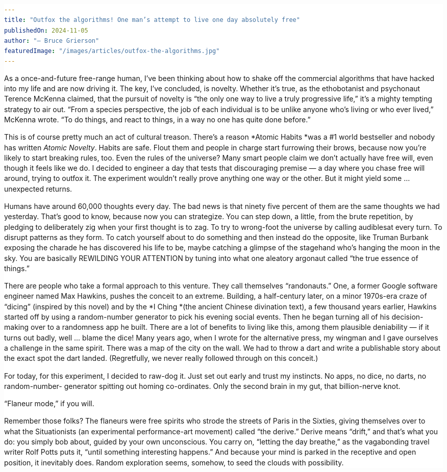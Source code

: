 ```yaml
---
title: "Outfox the algorithms! One man’s attempt to live one day absolutely free"
publishedOn: 2024-11-05
author: "— Bruce Grierson"
featuredImage: "/images/articles/outfox-the-algorithms.jpg"
---
```


As a once-and-future free-range human, I’ve been thinking about how to shake off the commercial algorithms that have hacked into my life and are now driving it. The key, I’ve concluded, is novelty. Whether it’s true, as the ethobotanist and psychonaut Terence McKenna claimed, that the pursuit of novelty is “the only one way to live a truly progressive life,” it’s a mighty tempting strategy to air out. “From a species perspective, the job of each individual is to be unlike anyone who’s living or who ever lived,” McKenna wrote. “To do things, and react to things, in a way no one has quite done before.”&nbsp;

This is of course pretty much an act of cultural treason. There’s a reason *Atomic Habits *was a #1 world bestseller and nobody has written *Atomic Novelty*. Habits are safe. Flout them and people in charge start furrowing their brows, because now you’re likely to start breaking rules, too. Even the rules of the universe? Many smart people claim we don’t actually have free will, even though it feels like we do. I decided to engineer a day that tests that discouraging premise — a day where you chase free will around, trying to outfox it. The experiment wouldn’t really prove anything one way or the other. But it might yield some ... unexpected returns.&nbsp;

Humans have around 60,000 thoughts every day. The bad news is that ninety five percent of them are the same thoughts we had yesterday. That’s good to know, because now you can strategize. You can step down, a little, from the brute repetition, by pledging to deliberately zig when your first thought is to zag. To try to wrong-foot the universe by calling audiblesat every turn. To disrupt patterns as they form. To catch yourself about to do something and then instead do the opposite, like Truman Burbank exposing the charade he has discovered his life to be, maybe catching a glimpse of the stagehand who’s hanging the moon in the sky. You are basically REWILDING YOUR ATTENTION by tuning into what one aleatory argonaut called “the true essence of things.”&nbsp;

There are people who take a formal approach to this venture. They call themselves “randonauts.” One, a former Google software engineer named Max Hawkins, pushes the conceit to an extreme. Building, a half-century later, on a minor 1970s-era craze of “dicing” (inspired by this novel) and by the *I Ching *(the ancient Chinese divination text), a few thousand years earlier, Hawkins started off by using a random-number generator to pick his evening social events. Then he began turning all of his decision-making over to a randomness app he built. There are a lot of benefits to living like this, among them plausible deniability — if it turns out badly, well ... blame the dice! Many years ago, when I wrote for the alternative press, my wingman and I gave ourselves a challenge in the same spirit. There was a map of the city on the wall. We had to throw a dart and write a publishable story about the exact spot the dart landed. (Regretfully, we never really followed through on this conceit.)&nbsp;

For today, for this experiment, I decided to raw-dog it. Just set out early and trust my instincts. No apps, no dice, no darts, no random-number- generator spitting out homing co-ordinates. Only the second brain in my gut, that billion-nerve knot.&nbsp;

“Flaneur mode,” if you will.&nbsp;

Remember those folks? The flaneurs were free spirits who strode the streets of Paris in the Sixties, giving themselves over to what the Situationists (an experimental performance-art movement) called “the derive.” Derive means “drift,” and that’s what you do: you simply bob about, guided by your own unconscious. You carry on, “letting the day breathe,” as the vagabonding travel writer Rolf Potts puts it, “until something interesting happens.” And because your mind is parked in the receptive and open position, it inevitably does. Random exploration seems, somehow, to seed the clouds with possibility.&nbsp;
